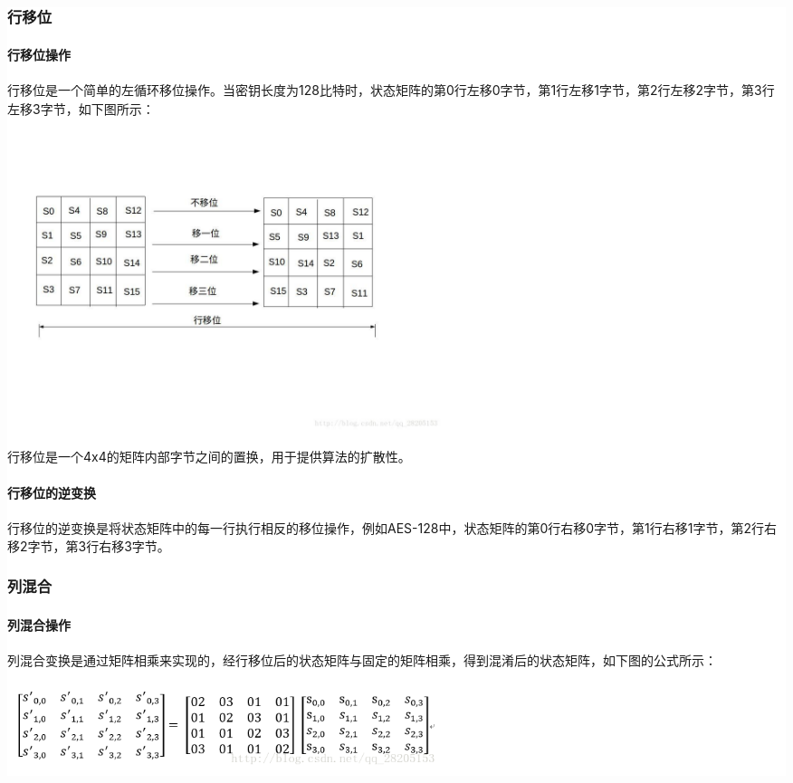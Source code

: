 ### 行移位
#### 行移位操作

行移位是一个简单的左循环移位操作。当密钥长度为128比特时，状态矩阵的第0行左移0字节，第1行左移1字节，第2行左移2字节，第3行左移3字节，如下图所示：

<img src="images/aes/aes行位移.jpg" width="480">

行移位是一个4x4的矩阵内部字节之间的置换，用于提供算法的扩散性。

#### 行移位的逆变换
行移位的逆变换是将状态矩阵中的每一行执行相反的移位操作，例如AES-128中，状态矩阵的第0行右移0字节，第1行右移1字节，第2行右移2字节，第3行右移3字节。

### 列混合
#### 列混合操作
列混合变换是通过矩阵相乘来实现的，经行移位后的状态矩阵与固定的矩阵相乘，得到混淆后的状态矩阵，如下图的公式所示：

<img src="images/aes/列混合.png" width="480">
